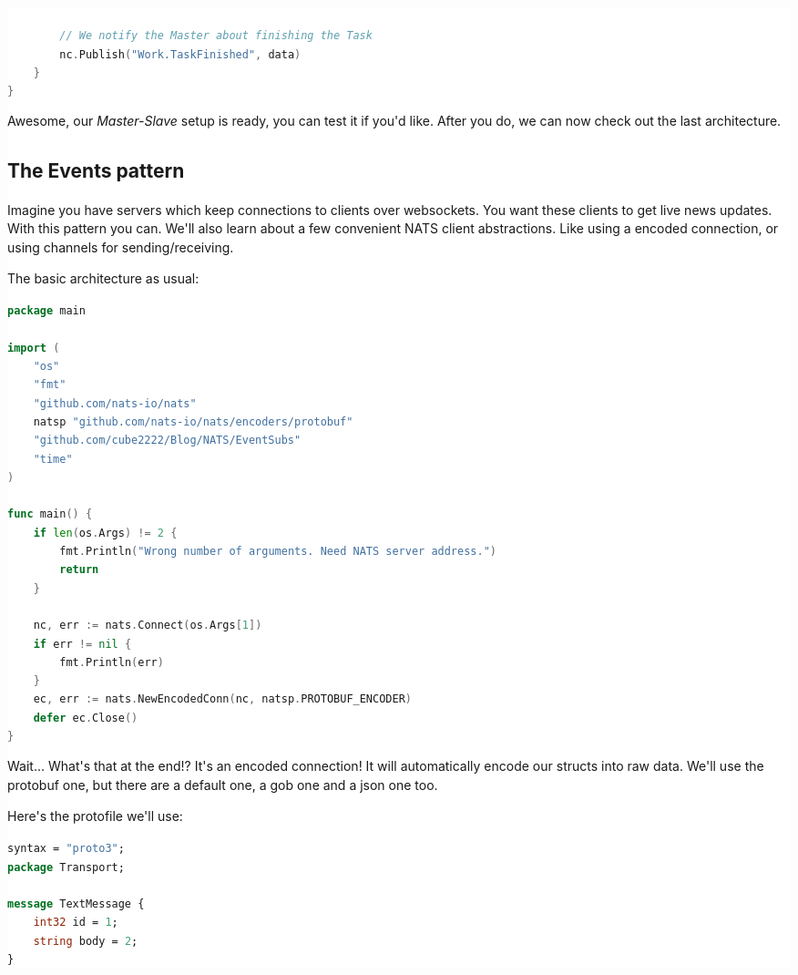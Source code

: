 ```go

		// We notify the Master about finishing the Task
		nc.Publish("Work.TaskFinished", data)
	}
}
```

Awesome, our *Master-Slave* setup is ready, you can test it if you'd like. After you do, we can now check out the last architecture.

## The Events pattern

Imagine you have servers which keep connections to clients over websockets. You want these clients to get live news updates. With this pattern you can. We'll also learn about a few convenient NATS client abstractions. Like using a encoded connection, or using channels for sending/receiving.

The basic architecture as usual:

```go
package main

import (
	"os"
	"fmt"
	"github.com/nats-io/nats"
	natsp "github.com/nats-io/nats/encoders/protobuf"
	"github.com/cube2222/Blog/NATS/EventSubs"
	"time"
)

func main() {
	if len(os.Args) != 2 {
		fmt.Println("Wrong number of arguments. Need NATS server address.")
		return
	}

	nc, err := nats.Connect(os.Args[1])
	if err != nil {
		fmt.Println(err)
	}
	ec, err := nats.NewEncodedConn(nc, natsp.PROTOBUF_ENCODER)
	defer ec.Close()
}
```

Wait... What's that at the end!? It's an encoded connection! It will automatically encode our structs into raw data. We'll use the protobuf one, but there are a default one, a gob one and a json one too.

Here's the protofile we'll use:

```proto
syntax = "proto3";
package Transport;

message TextMessage {
    int32 id = 1;
    string body = 2;
}
```


[1]: https://hub.docker.com/_/nats/
[2]: https://github.com/nats-io/gnatsd/releases/
[3]: https://github.com/nats-io/gnatsd
[4]: https://jacobmartins.com/2016/05/24/practical-golang-using-protobuffs/
[5]: https://jacobmartins.com/2016/03/14/web-app-using-microservices-in-go-part-1-design/